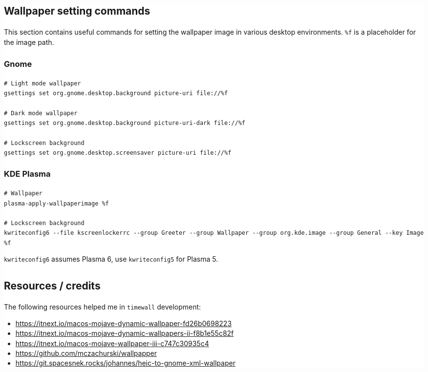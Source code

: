 ## Wallpaper setting commands
This section contains useful commands for setting the wallpaper image in various desktop environments.
`%f` is a placeholder for the image path.

### Gnome
```shell
# Light mode wallpaper
gsettings set org.gnome.desktop.background picture-uri file://%f

# Dark mode wallpaper
gsettings set org.gnome.desktop.background picture-uri-dark file://%f

# Lockscreen background
gsettings set org.gnome.desktop.screensaver picture-uri file://%f

```

### KDE Plasma
```shell
# Wallpaper
plasma-apply-wallpaperimage %f

# Lockscreen background
kwriteconfig6 --file kscreenlockerrc --group Greeter --group Wallpaper --group org.kde.image --group General --key Image %f

```
`kwriteconfig6` assumes Plasma 6, use `kwriteconfig5` for Plasma 5.


## Resources / credits
The following resources helped me in `timewall` development:
- https://itnext.io/macos-mojave-dynamic-wallpaper-fd26b0698223
- https://itnext.io/macos-mojave-dynamic-wallpapers-ii-f8b1e55c82f
- https://itnext.io/macos-mojave-wallpaper-iii-c747c30935c4
- https://github.com/mczachurski/wallpapper
- https://git.spacesnek.rocks/johannes/heic-to-gnome-xml-wallpaper
